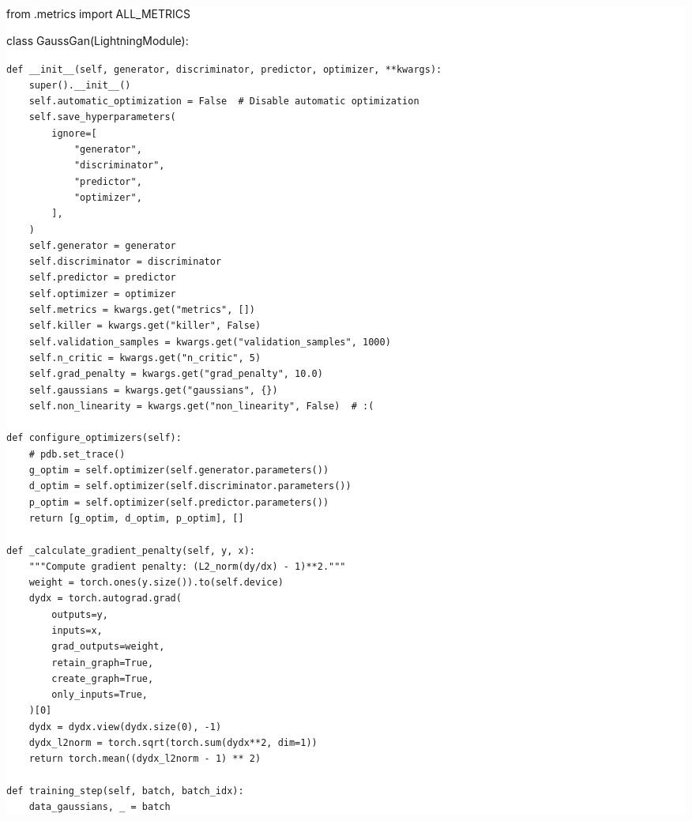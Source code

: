 
from .metrics import ALL_METRICS


class GaussGan(LightningModule):

    def __init__(self, generator, discriminator, predictor, optimizer, **kwargs):
        super().__init__()
        self.automatic_optimization = False  # Disable automatic optimization
        self.save_hyperparameters(
            ignore=[
                "generator",
                "discriminator",
                "predictor",
                "optimizer",
            ],
        )
        self.generator = generator
        self.discriminator = discriminator
        self.predictor = predictor
        self.optimizer = optimizer
        self.metrics = kwargs.get("metrics", [])
        self.killer = kwargs.get("killer", False)
        self.validation_samples = kwargs.get("validation_samples", 1000)
        self.n_critic = kwargs.get("n_critic", 5)
        self.grad_penalty = kwargs.get("grad_penalty", 10.0)
        self.gaussians = kwargs.get("gaussians", {})
        self.non_linearity = kwargs.get("non_linearity", False)  # :(

    def configure_optimizers(self):
        # pdb.set_trace()
        g_optim = self.optimizer(self.generator.parameters())
        d_optim = self.optimizer(self.discriminator.parameters())
        p_optim = self.optimizer(self.predictor.parameters())
        return [g_optim, d_optim, p_optim], []

    def _calculate_gradient_penalty(self, y, x):
        """Compute gradient penalty: (L2_norm(dy/dx) - 1)**2."""
        weight = torch.ones(y.size()).to(self.device)
        dydx = torch.autograd.grad(
            outputs=y,
            inputs=x,
            grad_outputs=weight,
            retain_graph=True,
            create_graph=True,
            only_inputs=True,
        )[0]
        dydx = dydx.view(dydx.size(0), -1)
        dydx_l2norm = torch.sqrt(torch.sum(dydx**2, dim=1))
        return torch.mean((dydx_l2norm - 1) ** 2)

    def training_step(self, batch, batch_idx):
        data_gaussians, _ = batch
